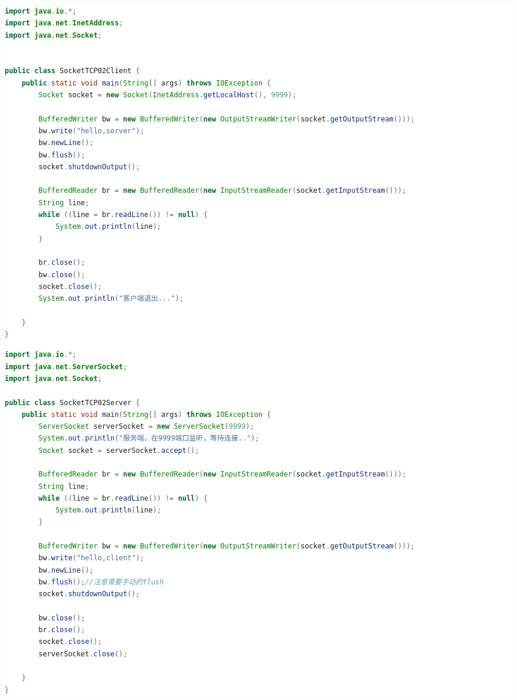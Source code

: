 ```java
import java.io.*;
import java.net.InetAddress;
import java.net.Socket;


public class SocketTCP02Client {
    public static void main(String[] args) throws IOException {
        Socket socket = new Socket(InetAddress.getLocalHost(), 9999);

        BufferedWriter bw = new BufferedWriter(new OutputStreamWriter(socket.getOutputStream()));
        bw.write("hello,server");
        bw.newLine();
        bw.flush();
        socket.shutdownOutput();

        BufferedReader br = new BufferedReader(new InputStreamReader(socket.getInputStream()));
        String line;
        while ((line = br.readLine()) != null) {
            System.out.println(line);
        }

        br.close();
        bw.close();
        socket.close();
        System.out.println("客户端退出...");

    }
}
```

```java
import java.io.*;
import java.net.ServerSocket;
import java.net.Socket;

public class SocketTCP02Server {
    public static void main(String[] args) throws IOException {
        ServerSocket serverSocket = new ServerSocket(9999);
        System.out.println("服务端，在9999端口监听，等待连接..");
        Socket socket = serverSocket.accept();

        BufferedReader br = new BufferedReader(new InputStreamReader(socket.getInputStream()));
        String line;
        while ((line = br.readLine()) != null) {
            System.out.println(line);
        }

        BufferedWriter bw = new BufferedWriter(new OutputStreamWriter(socket.getOutputStream()));
        bw.write("hello,client");
        bw.newLine();
        bw.flush();//注意需要手动的flush
        socket.shutdownOutput();

        bw.close();
        br.close();
        socket.close();
        serverSocket.close();

    }
}
```
